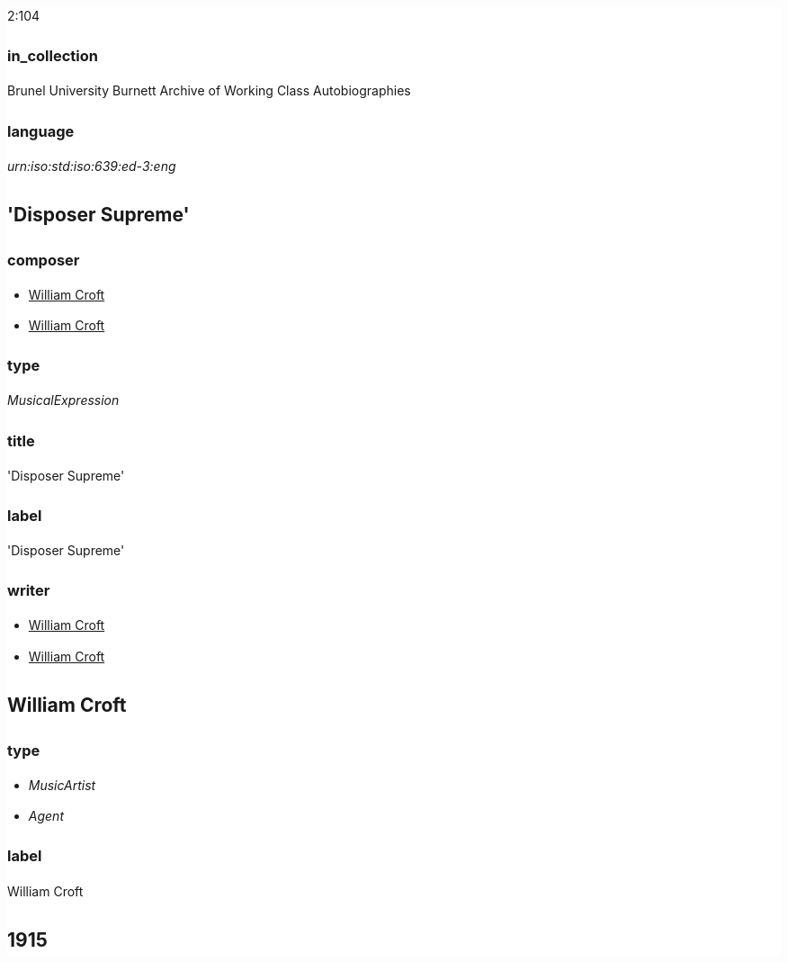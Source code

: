 
2:104

### in_collection


Brunel University Burnett Archive of Working Class Autobiographies

### language


*urn:iso:std:iso:639:ed-3:eng*

## 'Disposer Supreme'

### composer

 - [William Croft](#William-Croft)

 - [William Croft](#William-Croft)

### type


*MusicalExpression*

### title


'Disposer Supreme'

### label


'Disposer Supreme'

### writer

 - [William Croft](#William-Croft)

 - [William Croft](#William-Croft)

## William Croft

### type

 - *MusicArtist*

 - *Agent*

### label


William Croft

## 1915
